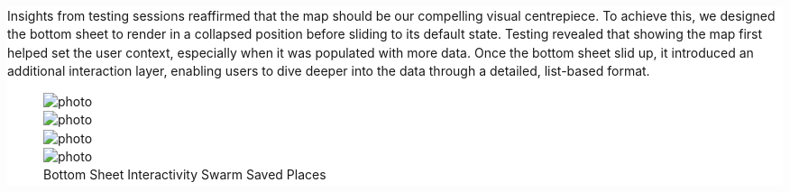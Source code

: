 Insights from testing sessions reaffirmed that the map should be our compelling visual centrepiece. To achieve this, we designed the bottom sheet to render in a collapsed position before sliding to its default state. Testing revealed that showing the map first helped set the user context, especially when it was populated with more data. Once the bottom sheet slid up, it introduced an additional interaction layer, enabling users to dive deeper into the data through a detailed, list-based format.

<figure class="img">
  <div class="multi col">
    <div class="multi row">
      <div>
        <img 
        src="{{ '/_/images/work/foursquare/swarm/saved-places/content/exploring-bottom-sheets-wireframe-four@2x.png' | url }}" 
        width="358" 
        alt="photo" />
      </div>
      <div>
        <img 
        src="{{ '/_/images/work/foursquare/swarm/saved-places/content/exploring-bottom-sheets-wireframe-five@2x.png' | url }}" 
        width="358" 
        alt="photo" />
      </div>
      <div>
        <img 
        src="{{ '/_/images/work/foursquare/swarm/saved-places/content/exploring-bottom-sheets-wireframe-six@2x.png' | url }}" 
        width="358" 
        alt="photo" />
      </div>
      <div>
        <img 
        src="{{ '/_/images/work/foursquare/swarm/saved-places/content/exploring-bottom-sheets-wireframe-seven@2x.png' | url }}" 
        width="358" 
        alt="photo" />
      </div>
    </div>
    <!--
    <div class="multi row">
    <div style="height: 320px; background:var(--border); line-height: 320px; text-align: center;">Animation</div>
    </div>
    -->
  </div>
  <figcaption>
 Bottom Sheet Interactivity
      <span>
 Swarm Saved Places
      </span>
  </figcaption>
</figure>
